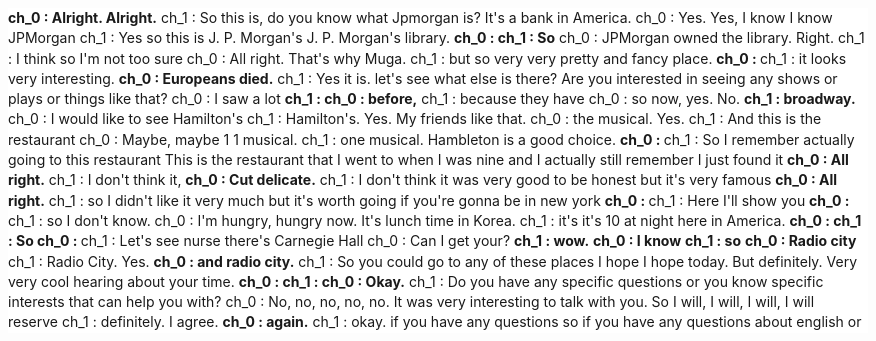 **ch_0 : Alright. Alright.**
ch_1 : So this is, do you know what Jpmorgan is? It's a bank in America.
ch_0 : Yes. Yes, I know I know JPMorgan
ch_1 : Yes so this is J. P. Morgan's J. P. Morgan's library.
**ch_0 : <ah>**
**ch_1 : So**
ch_0 : JPMorgan owned the library. Right.
ch_1 : I think so I'm not too sure
ch_0 : All right. That's why Muga. <Ah>
ch_1 : but <yeah> so very very pretty and fancy place. <Yeah>
**ch_0 : <Oh> <yeah>**
ch_1 : <Yeah> it looks very interesting.
**ch_0 : Europeans died.**
ch_1 : Yes it is. <Um> let's see what else is there? Are you interested in seeing any shows or plays or things like that?
ch_0 : I saw a lot
**ch_1 : <Uh> <huh>**
**ch_0 : before,**
ch_1 : <Yeah> because they have
ch_0 : so now, yes. No. <Mm> <mm>
**ch_1 : broadway. <Yeah>**
ch_0 : I would like to see Hamilton's
ch_1 : <Oh> Hamilton's. Yes. My friends like that.
ch_0 : the musical. Yes. <Yeah>
ch_1 : <Yeah> <Uh> And this is the restaurant
ch_0 : Maybe, maybe 1 1 musical.
ch_1 : one musical. Hambleton is a good choice.
**ch_0 : <Mhm>**
ch_1 : So I remember actually going to this restaurant <um> This is the restaurant that I went to when I was nine and I actually still remember I just found it
**ch_0 : <mm> All right.**
ch_1 : <um> I don't think it,
**ch_0 : Cut delicate.**
ch_1 : <yeah> I don't think it was very good to be honest but it's very famous
**ch_0 : All right.**
ch_1 : so I didn't like it very much but it's worth going if you're gonna be in new york
**ch_0 : <Mhm> <mhm>**
ch_1 : <um> Here I'll show you
**ch_0 : <mm> <hmm>**
ch_1 : so I don't know.
ch_0 : I'm hungry, hungry now. It's lunch time in Korea.
ch_1 : <Yeah> <Yeah> <Oh> it's <um> it's 10 at night here in America.
**ch_0 : <Mhm>**
**ch_1 : So <yeah>**
**ch_0 : <Oh>**
ch_1 : <Um> Let's see nurse there's Carnegie Hall
ch_0 : <mm> Can I get your?
**ch_1 : wow.**
**ch_0 : <Yeah> I know**
**ch_1 : <Yeah> <Yeah> so**
**ch_0 : Radio city**
ch_1 : <yeah> Radio City. Yes.
**ch_0 : and radio city.**
ch_1 : <Huh> So you could go to any of these places I hope I hope today. But <yeah> definitely. Very very cool hearing about your time.
**ch_0 : <Mhm>**
**ch_1 : <Yeah>**
**ch_0 : <Mm> Okay.**
ch_1 : Do you have any specific questions or you know specific interests that can help you with?
ch_0 : No, no, no, no, no. It was very interesting to talk with you. So I will, I will, I will, I will reserve
ch_1 : <Yeah> definitely. I agree.
**ch_0 : again.**
ch_1 : <Oh> okay. <Um> if you have any questions so if you have any questions about english or